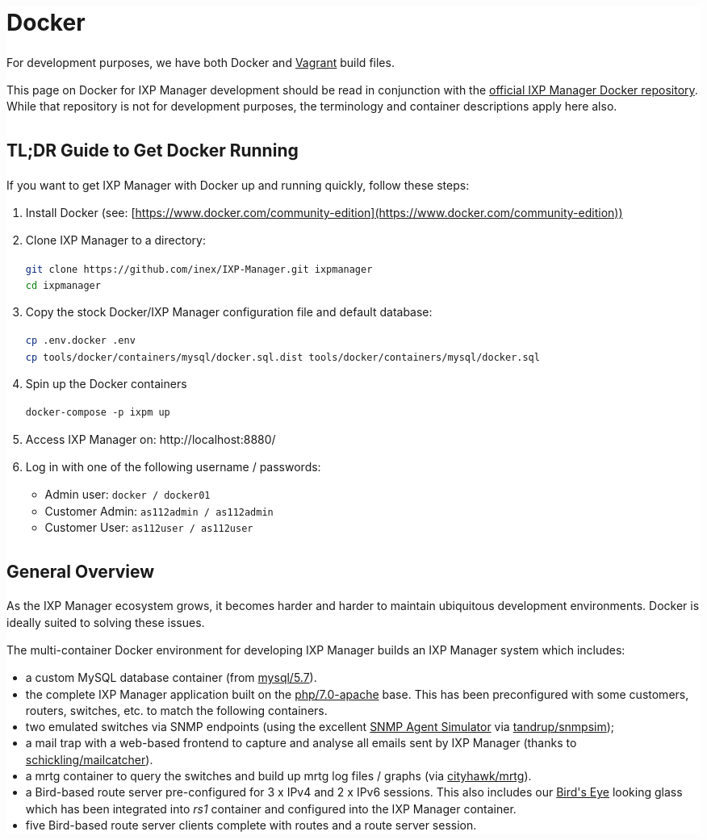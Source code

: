 # Docker

For development purposes, we have both Docker and [Vagrant](vagrant.md) build files.

This page on Docker for IXP Manager development should be read in conjunction with the [official IXP Manager Docker repository](https://github.com/inex/ixp-manager-docker). While that repository is not for development purposes, the terminology and container descriptions apply here also.

## TL;DR Guide to Get Docker Running

If you want to get IXP Manager with Docker up and running quickly, follow these steps:

1. Install Docker (see: [https://www.docker.com/community-edition](https://www.docker.com/community-edition))
2. Clone IXP Manager to a directory:

    ```sh
    git clone https://github.com/inex/IXP-Manager.git ixpmanager
    cd ixpmanager
    ```
3. Copy the stock Docker/IXP Manager configuration file and default database:

    ```sh
    cp .env.docker .env
    cp tools/docker/containers/mysql/docker.sql.dist tools/docker/containers/mysql/docker.sql
    ```

4. Spin up the Docker containers

    ```
    docker-compose -p ixpm up
    ```

5. Access IXP Manager on: http://localhost:8880/

6. Log in with one of the following username / passwords:

   - Admin user: `docker / docker01`
   - Customer Admin: `as112admin / as112admin`
   - Customer User: `as112user / as112user`



## General Overview

As the IXP Manager ecosystem grows, it becomes harder and harder to maintain ubiquitous development environments. Docker is ideally suited to solving these issues.

The multi-container Docker environment for developing IXP Manager builds an IXP Manager system which includes:

* a custom MySQL database container (from [mysql/5.7](https://hub.docker.com/_/mysql/)).
* the complete IXP Manager application built on the [php/7.0-apache](https://hub.docker.com/r/library/php/) base. This has been preconfigured with some customers, routers, switches, etc. to match the following containers.
* two emulated switches via SNMP endpoints (using the excellent [SNMP Agent Simulator](http://snmplabs.com/snmpsim/) via [tandrup/snmpsim](https://hub.docker.com/r/tandrup/snmpsim/));
* a mail trap with a web-based frontend to capture and analyse all emails sent by IXP Manager (thanks to [schickling/mailcatcher](https://hub.docker.com/r/schickling/mailcatcher/)).
* a mrtg container to query the switches and build up mrtg log files / graphs (via [cityhawk/mrtg](https://hub.docker.com/r/cityhawk/mrtg/)).
* a Bird-based route server pre-configured for 3 x IPv4 and 2 x IPv6 sessions. This also includes our [Bird's Eye](https://github.com/inex/birdseye) looking glass which has been integrated into *rs1* container and configured into the IXP Manager container.
* five Bird-based route server clients complete with routes and a route server session.
